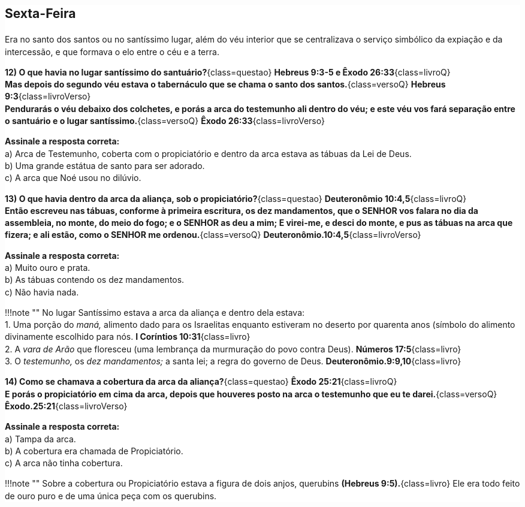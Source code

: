 ## Sexta-Feira

Era no santo dos santos ou no santíssimo lugar, além do véu interior que se centralizava o serviço simbólico da expiação e da intercessão, e que formava o elo entre o céu e a terra.

**12) O que havia no lugar santíssimo do santuário?**{class=questao} **Hebreus 9:3-5 e Êxodo 26:33**{class=livroQ}  
**Mas depois do segundo véu estava o tabernáculo que se chama o santo dos santos.**{class=versoQ} **Hebreus 9:3**{class=livroVerso}  
**Pendurarás o véu debaixo dos colchetes, e porás a arca do testemunho ali dentro do véu; e este véu vos fará separação entre o santuário e o lugar santíssimo.**{class=versoQ} **Êxodo 26:33**{class=livroVerso}

**Assinale a resposta correta:**  
a) Arca de Testemunho, coberta com o propiciatório e dentro da arca estava as tábuas da Lei de Deus.  
b) Uma grande estátua de santo para ser adorado.  
c) A arca que Noé usou no dilúvio.  

**13) O que havia dentro da arca da aliança, sob o propiciatório?**{class=questao} **Deuteronômio 10:4,5**{class=livroQ}  
**Então escreveu nas tábuas, conforme à primeira escritura, os dez mandamentos, que o SENHOR vos falara no dia da assembleia, no monte, do meio do fogo; e o SENHOR as deu a mim; E virei-me, e desci do monte, e pus as tábuas na arca que fizera; e ali estão, como o SENHOR me ordenou.**{class=versoQ} **Deuteronômio.10:4,5**{class=livroVerso}

**Assinale a resposta correta:**  
a) Muito ouro e prata.  
b) As tábuas contendo os dez mandamentos.  
c) Não havia nada.  

!!!note ""
	No lugar Santíssimo estava a arca da aliança e dentro dela estava:  
		1. Uma porção do _maná,_ alimento dado para os Israelitas enquanto estiveram no deserto por quarenta anos (símbolo do alimento divinamente escolhido para nós. **I  Coríntios 10:31**{class=livro}  
		2. A _vara de Arão_ que floresceu (uma lembrança da murmuração do povo contra Deus). **Números 17:5**{class=livro}  
		3. O _testemunho,_ os _dez mandamentos;_ a santa lei; a regra do governo de Deus. **Deuteronômio.9:9,10**{class=livro}


**14) Como se chamava a cobertura da arca da aliança?**{class=questao} **Êxodo 25:21**{class=livroQ}  
**E porás o propiciatório em cima da arca, depois que houveres posto na arca o testemunho que eu te darei.**{class=versoQ} **Êxodo.25:21**{class=livroVerso}

**Assinale a resposta correta:**  
a) Tampa da arca.  
b) A cobertura era chamada de Propiciatório.  
c) A arca não tinha cobertura.  

!!!note ""
	Sobre a cobertura ou Propiciatório estava a figura de dois anjos, querubins **(Hebreus 9:5).**{class=livro} Ele era todo feito de ouro puro e de uma única peça com os querubins.
